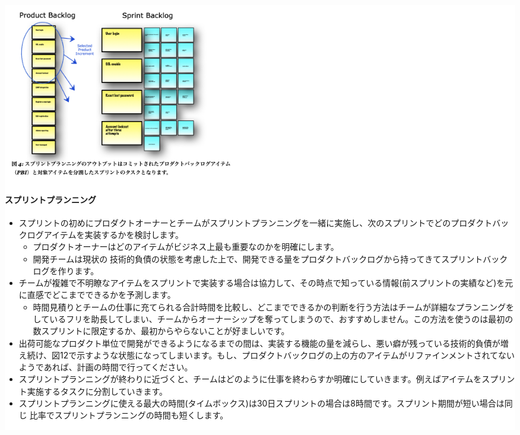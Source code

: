   <td><img src="./png/scrum_backlog.png" width=400px></td>
</tr>
</table>
<br>

#### スプリントプランニング
  - スプリントの初めにプロダクトオーナーとチームがスプリントプランニングを一緒に実施し、次のスプリントでどのプロダクトバックログアイテムを実装するかを検討します。
    - プロダクトオーナーはどのアイテムがビジネス上最も重要なのかを明確にします。
    - 開発チームは現状の 技術的負債の状態を考慮した上で、開発できる量をプロダクトバックログから持ってきてスプリントバックログを作ります。
  - チームが複雑で不明瞭なアイテムをスプリントで実装する場合は協力して、その時点で知っている情報(前スプリントの実績など)を元に直感でどこまでできるかを予測します。
    - 時間見積りとチームの仕事に充てられる合計時間を比較し、どこまでできるかの判断を行う方法はチームが詳細なプランニングをしているフリを助長してしまい、チームからオーナーシップを奪ってしまうので、おすすめしません。この方法を使うのは最初の数スプリントに限定するか、最初からやらないことが好ましいです。
  - 出荷可能なプロダクト単位で開発ができるようになるまでの間は、実装する機能の量を減らし、悪い癖が残っている技術的負債が増え続け、図12で示すような状態になってしまいます。もし、プロダクトバックログの上の方のアイテムがリファインメントされてないようであれば、計画の時間で行ってください。
  - スプリントプランニングが終わりに近づくと、チームはどのように仕事を終わらすか明確にしていきます。例えばアイテムをスプリント実施するタスクに分割していきます。
  - スプリントプランニングに使える最大の時間(タイムボックス)は30日スプリントの場合は8時間です。スプリント期間が短い場合は同じ 比率でスプリントプランニングの時間も短くします。
<table border="0">
<tr>